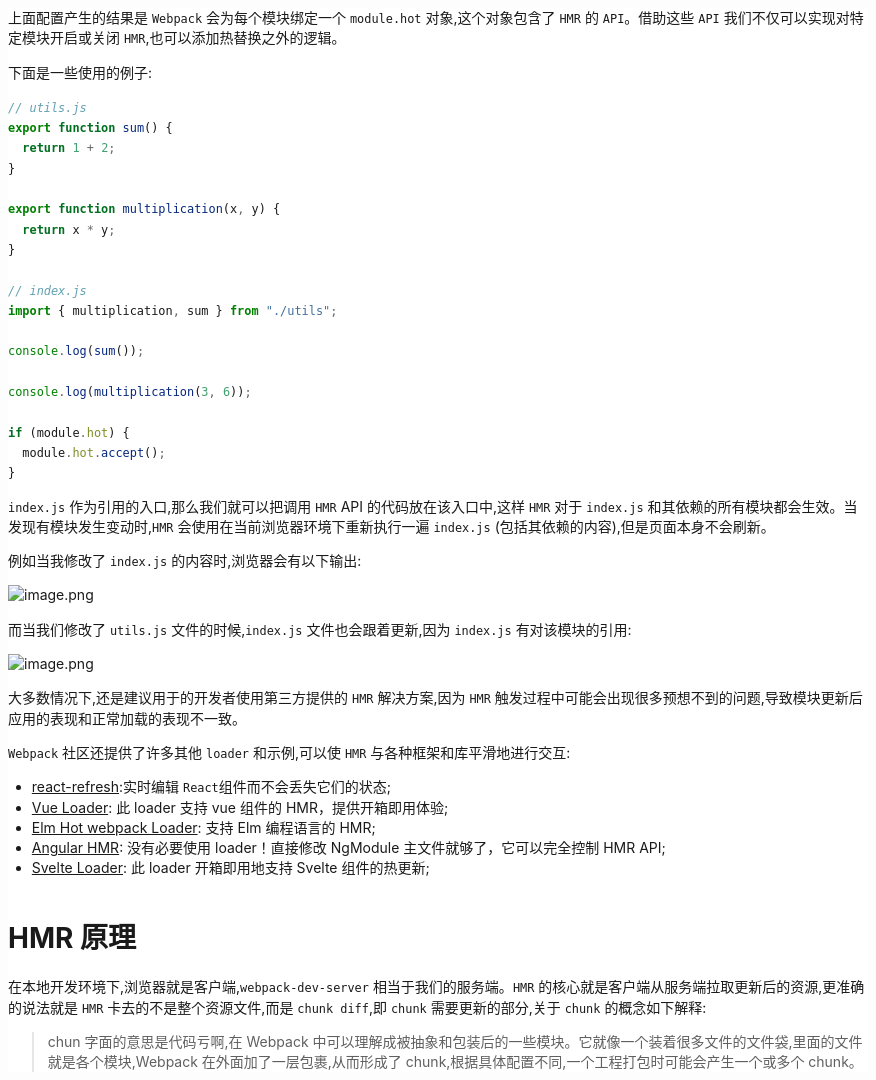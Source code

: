 上面配置产生的结果是 `Webpack` 会为每个模块绑定一个 `module.hot` 对象,这个对象包含了 `HMR` 的 `API`。借助这些 `API` 我们不仅可以实现对特定模块开启或关闭 `HMR`,也可以添加热替换之外的逻辑。

下面是一些使用的例子:

```js
// utils.js
export function sum() {
  return 1 + 2;
}

export function multiplication(x, y) {
  return x * y;
}

// index.js
import { multiplication, sum } from "./utils";

console.log(sum());

console.log(multiplication(3, 6));

if (module.hot) {
  module.hot.accept();
}
```

`index.js` 作为引用的入口,那么我们就可以把调用 `HMR` API 的代码放在该入口中,这样 `HMR` 对于 `index.js` 和其依赖的所有模块都会生效。当发现有模块发生变动时,`HMR` 会使用在当前浏览器环境下重新执行一遍 `index.js` (包括其依赖的内容),但是页面本身不会刷新。

例如当我修改了 `index.js` 的内容时,浏览器会有以下输出:

![image.png](https://p6-juejin.byteimg.com/tos-cn-i-k3u1fbpfcp/7478a7d2a21c47e6a6da4b37116d7e7f~tplv-k3u1fbpfcp-watermark.image?)

而当我们修改了 `utils.js` 文件的时候,`index.js` 文件也会跟着更新,因为 `index.js` 有对该模块的引用:

![image.png](https://p9-juejin.byteimg.com/tos-cn-i-k3u1fbpfcp/a8a63803ae7a4aeba5c1ce7e5db2594f~tplv-k3u1fbpfcp-watermark.image?)

大多数情况下,还是建议用于的开发者使用第三方提供的 `HMR` 解决方案,因为 `HMR` 触发过程中可能会出现很多预想不到的问题,导致模块更新后应用的表现和正常加载的表现不一致。

`Webpack` 社区还提供了许多其他 `loader` 和示例,可以使 `HMR` 与各种框架和库平滑地进行交互:

- [react-refresh](https://www.npmjs.com/package/react-refresh):实时编辑 `React`组件而不会丢失它们的状态;
- [Vue Loader](https://github.com/vuejs/vue-loader): 此 loader 支持 vue 组件的 HMR，提供开箱即用体验;
- [Elm Hot webpack Loader](https://github.com/klazuka/elm-hot-webpack-loader): 支持 Elm 编程语言的 HMR;
- [Angular HMR](https://github.com/gdi2290/angular-hmr): 没有必要使用 loader！直接修改 NgModule 主文件就够了，它可以完全控制 HMR API;
- [Svelte Loader](https://github.com/sveltejs/svelte-loader): 此 loader 开箱即用地支持 Svelte 组件的热更新;

# HMR 原理

在本地开发环境下,浏览器就是客户端,`webpack-dev-server` 相当于我们的服务端。`HMR` 的核心就是客户端从服务端拉取更新后的资源,更准确的说法就是 `HMR` 卡去的不是整个资源文件,而是 `chunk diff`,即 `chunk` 需要更新的部分,关于 `chunk` 的概念如下解释:

> chun 字面的意思是代码亏啊,在 Webpack 中可以理解成被抽象和包装后的一些模块。它就像一个装着很多文件的文件袋,里面的文件就是各个模块,Webpack 在外面加了一层包裹,从而形成了 chunk,根据具体配置不同,一个工程打包时可能会产生一个或多个 chunk。

